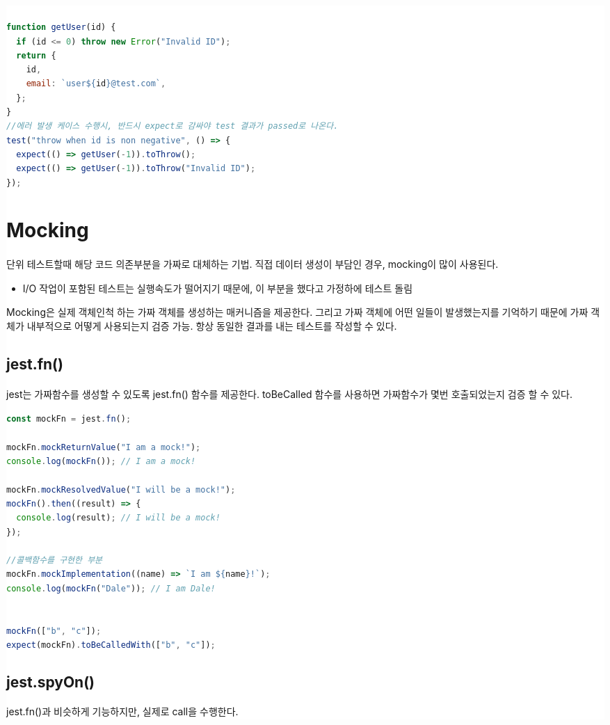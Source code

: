 ~~~ js

function getUser(id) {
  if (id <= 0) throw new Error("Invalid ID");
  return {
    id,
    email: `user${id}@test.com`,
  };
}
//에러 발생 케이스 수행시, 반드시 expect로 감싸야 test 결과가 passed로 나온다. 
test("throw when id is non negative", () => {
  expect(() => getUser(-1)).toThrow();
  expect(() => getUser(-1)).toThrow("Invalid ID");
});
~~~

# Mocking
단위 테스트할때 해당 코드 의존부분을 가짜로 대체하는 기법. 직접 데이터 생성이 부담인 경우, mocking이 많이 사용된다.
- I/O 작업이 포함된 테스트는 실행속도가 떨어지기 때문에, 이 부분을 했다고 가정하에 테스트 돌림

Mocking은 실제 객체인척 하는 가짜 객체를 생성하는 매커니즘을 제공한다. 그리고 가짜 객체에 어떤 일들이 발생했는지를 기억하기 때문에 가짜 객체가 내부적으로 어떻게 사용되는지 검증 가능.
항상 동일한 결과를 내는 테스트를 작성할 수 있다.

## jest.fn()
jest는 가짜함수를 생성할 수 있도록 jest.fn() 함수를 제공한다.
toBeCalled 함수를 사용하면 가짜함수가 몇번 호출되었는지 검증 할 수 있다.

~~~ js
const mockFn = jest.fn();

mockFn.mockReturnValue("I am a mock!");
console.log(mockFn()); // I am a mock!

mockFn.mockResolvedValue("I will be a mock!");
mockFn().then((result) => {
  console.log(result); // I will be a mock!
});

//콜백함수를 구현한 부분
mockFn.mockImplementation((name) => `I am ${name}!`);
console.log(mockFn("Dale")); // I am Dale!


mockFn(["b", "c"]);
expect(mockFn).toBeCalledWith(["b", "c"]);

~~~

## jest.spyOn()
jest.fn()과 비슷하게 기능하지만, 실제로 call을 수행한다.
